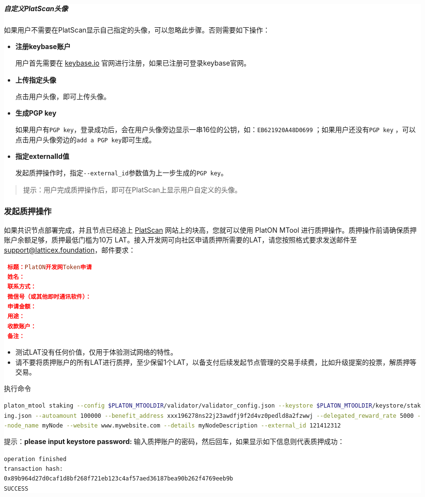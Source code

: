 ##### 自定义PlatScan头像

如果用户不需要在PlatScan显示自己指定的头像，可以忽略此步骤。否则需要如下操作：

- **注册keybase账户**

  用户首先需要在 [keybase.io](https://keybase.io/) 官网进行注册，如果已注册可登录keybase官网。

- **上传指定头像**

  点击用户头像，即可上传头像。

- **生成PGP key**

  如果用户有`PGP key`，登录成功后，会在用户头像旁边显示一串16位的公钥，如：`EB621920A48D0699` ；如果用户还没有`PGP key` ，可以点击用户头像旁边的`add a PGP key`即可生成。

- **指定externalId值**

  发起质押操作时，指定`--external_id`参数值为上一步生成的`PGP key`。

> 提示：用户完成质押操作后，即可在PlatScan上显示用户自定义的头像。

### 发起质押操作

如果共识节点部署完成，并且节点已经追上 [PlatScan](https://scan.platon.network/?lang=zh) 网站上的块高，您就可以使用 PlatON MTool 进行质押操作。质押操作前请确保质押账户余额足够，质押最低门槛为10万 LAT。接入开发网可向社区申请质押所需要的LAT，请您按照格式要求发送邮件至 support@latticex.foundation，邮件要求：

```toml
 标题：PlatON开发网Token申请
 姓名：
 联系方式：
 微信号（或其他即时通讯软件）：
 申请金额：
 用途：
 收款账户：
 备注：
```

- 测试LAT没有任何价值，仅用于体验测试网络的特性。
- 请不要将质押账户的所有LAT进行质押，至少保留1个LAT，以备支付后续发起节点管理的交易手续费，比如升级提案的投票，解质押等交易。


执行命令

````bash
platon_mtool staking --config $PLATON_MTOOLDIR/validator/validator_config.json --keystore $PLATON_MTOOLDIR/keystore/staking.json --autoamount 100000 --benefit_address xxx196278ns22j23awdfj9f2d4vz0pedld8a2fzwwj --delegated_reward_rate 5000 --node_name myNode --website www.mywebsite.com --details myNodeDescription --external_id 121412312
````

提示：**please input keystore password:** 输入质押账户的密码，然后回车，如果显示如下信息则代表质押成功：

```bash
operation finished
transaction hash:
0x89b964d27d0caf1d8bf268f721eb123c4af57aed36187bea90b262f4769eeb9b
SUCCESS
```

